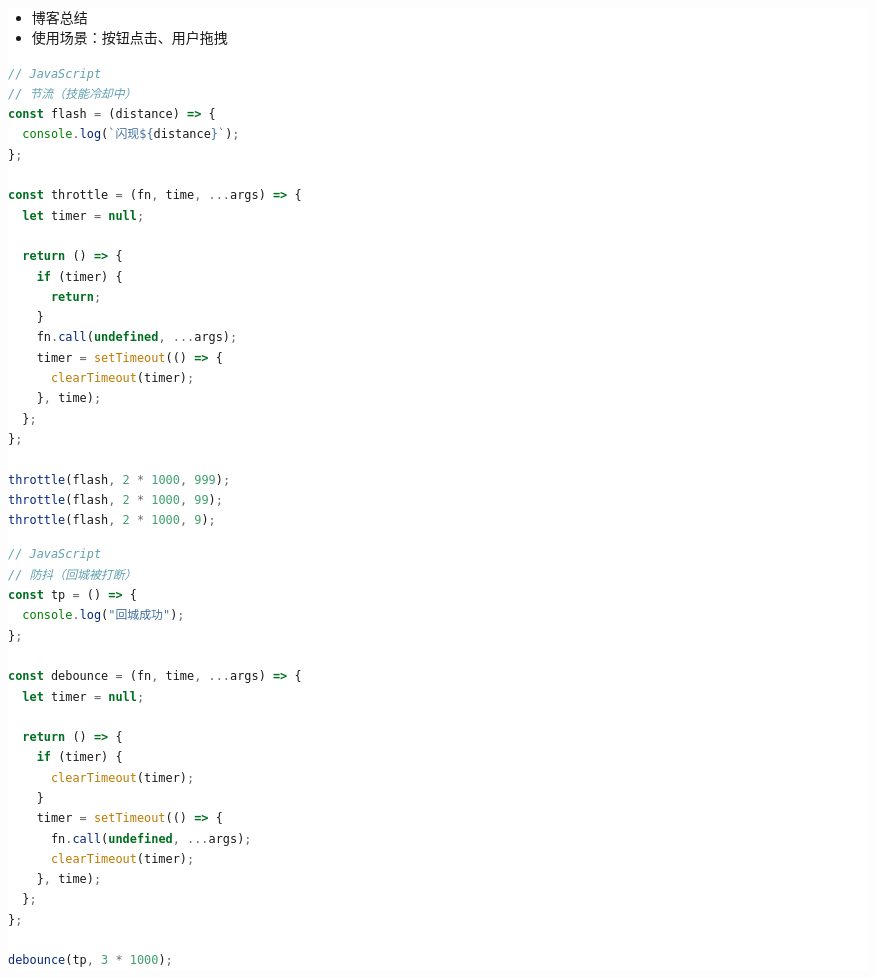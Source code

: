 - 博客总结
- 使用场景：按钮点击、用户拖拽

```javascript
// JavaScript
// 节流（技能冷却中）
const flash = (distance) => {
  console.log(`闪现${distance}`);
};

const throttle = (fn, time, ...args) => {
  let timer = null;

  return () => {
    if (timer) {
      return;
    }
    fn.call(undefined, ...args);
    timer = setTimeout(() => {
      clearTimeout(timer);
    }, time);
  };
};

throttle(flash, 2 * 1000, 999);
throttle(flash, 2 * 1000, 99);
throttle(flash, 2 * 1000, 9);
```

```javascript
// JavaScript
// 防抖（回城被打断）
const tp = () => {
  console.log("回城成功");
};

const debounce = (fn, time, ...args) => {
  let timer = null;

  return () => {
    if (timer) {
      clearTimeout(timer);
    }
    timer = setTimeout(() => {
      fn.call(undefined, ...args);
      clearTimeout(timer);
    }, time);
  };
};

debounce(tp, 3 * 1000);
```
